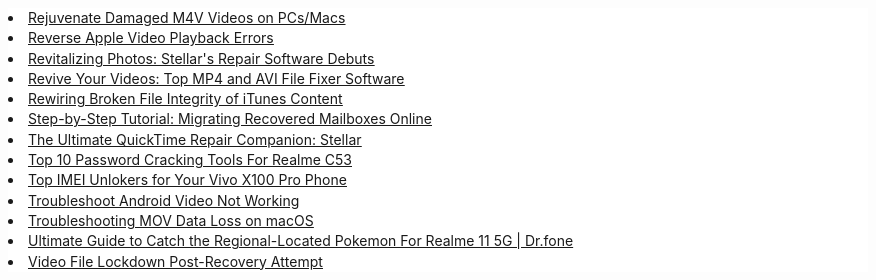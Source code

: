 <li><a href="https://data-wizards.techidaily.com/rejuvenate-damaged-m4v-videos-on-pcsmacs/"><u>Rejuvenate Damaged M4V Videos on PCs/Macs</u></a></li>
<li><a href="https://data-wizards.techidaily.com/reverse-apple-video-playback-errors/"><u>Reverse Apple Video Playback Errors</u></a></li>
<li><a href="https://data-wizards.techidaily.com/revitalizing-photos-stellars-repair-software-debuts/"><u>Revitalizing Photos: Stellar's Repair Software Debuts</u></a></li>
<li><a href="https://data-wizards.techidaily.com/revive-your-videos-top-mp4-and-avi-file-fixer-software/"><u>Revive Your Videos: Top MP4 and AVI File Fixer Software</u></a></li>
<li><a href="https://data-wizards.techidaily.com/rewiring-broken-file-integrity-of-itunes-content/"><u>Rewiring Broken File Integrity of iTunes Content</u></a></li>
<li><a href="https://data-wizards.techidaily.com/step-by-step-tutorial-migrating-recovered-mailboxes-online/"><u>Step-by-Step Tutorial: Migrating Recovered Mailboxes Online</u></a></li>
<li><a href="https://data-wizards.techidaily.com/the-ultimate-quicktime-repair-companion-stellar/"><u>The Ultimate QuickTime Repair Companion: Stellar</u></a></li>
<li><a href="https://easy-unlock-android.techidaily.com/top-10-password-cracking-tools-for-realme-c53-by-drfone-android/"><u>Top 10 Password Cracking Tools For Realme C53</u></a></li>
<li><a href="https://sim-unlock.techidaily.com/top-imei-unlokers-for-your-vivo-x100-pro-phone-by-drfone-android/"><u>Top IMEI Unlokers for Your Vivo X100 Pro Phone</u></a></li>
<li><a href="https://data-wizards.techidaily.com/troubleshoot-android-video-not-working/"><u>Troubleshoot Android Video Not Working</u></a></li>
<li><a href="https://data-wizards.techidaily.com/troubleshooting-mov-data-loss-on-macos/"><u>Troubleshooting MOV Data Loss on macOS</u></a></li>
<li><a href="https://pokemon-go-android.techidaily.com/ultimate-guide-to-catch-the-regional-located-pokemon-for-realme-11-5g-drfone-by-drfone-virtual-android/"><u>Ultimate Guide to Catch the Regional-Located Pokemon For Realme 11 5G | Dr.fone</u></a></li>
<li><a href="https://data-wizards.techidaily.com/video-file-lockdown-post-recovery-attempt/"><u>Video File Lockdown Post-Recovery Attempt</u></a></li>
</ul></div>
